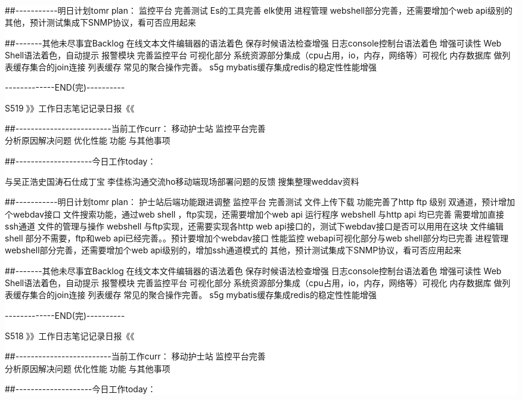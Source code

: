 

##-----------明日计划tomr plan：
         监控平台    完善测试
Es的工具完善 elk使用
 进程管理  webshell部分完善，还需要增加个web api级别的
其他，预计测试集成下SNMP协议，看可否应用起来

##-------其他未尽事宜Backlog 
 在线文本文件编辑器的语法着色  保存时候语法检查增强  日志console控制台语法着色 增强可读性    Web Shell语法着色，自动提示  报警模块
完善监控平台 可视化部分  系统资源部分集成（cpu占用，io，内存，网络等）可视化
 内存数据库 做列表缓存集合的join连接 列表缓存 常见的聚合操作完善。  s5g
mybatis缓存集成redis的稳定性性能增强

-------------END(完)----------


S519
》》工作日志笔记记录日报《《

##-------------------------当前工作curr：
   移动护士站 监控平台完善  
 分析原因解决问题 优化性能 功能 与其他事项 

##--------------------今日工作today：

与吴正浩史国涛石仕成丁宝 李佳栋沟通交流ho移动端现场部署问题的反馈
搜集整理weddav资料 



##-----------明日计划tomr plan：
     护士站后端功能跟进调整   监控平台    完善测试
文件上传下载 功能完善了http  ftp 级别 双通道，预计增加个webdav接口
文件搜索功能，通过web shell ，ftp实现，还需要增加个web api
运行程序 webshell 与http api 均已完善 需要增加直接ssh通道
文件的管理与操作 webshell  与ftp实现，还需要实现各http web api接口的，测试下webdav接口是否可以用用在这块
文件编辑   shell 部分不需要，ftp和web api已经完善。。预计要增加个webdav接口
性能监控 webapi可视化部分与web shell部分均已完善
进程管理  webshell部分完善，还需要增加个web api级别的，增加ssh通道模式的
其他，预计测试集成下SNMP协议，看可否应用起来

##-------其他未尽事宜Backlog 
 在线文本文件编辑器的语法着色  保存时候语法检查增强  日志console控制台语法着色 增强可读性    Web Shell语法着色，自动提示  报警模块
完善监控平台 可视化部分  系统资源部分集成（cpu占用，io，内存，网络等）可视化
 内存数据库 做列表缓存集合的join连接 列表缓存 常见的聚合操作完善。  s5g
mybatis缓存集成redis的稳定性性能增强

-------------END(完)----------



S518
》》工作日志笔记记录日报《《

##-------------------------当前工作curr：
   移动护士站 监控平台完善  
 分析原因解决问题 优化性能 功能 与其他事项 

##--------------------今日工作today：
